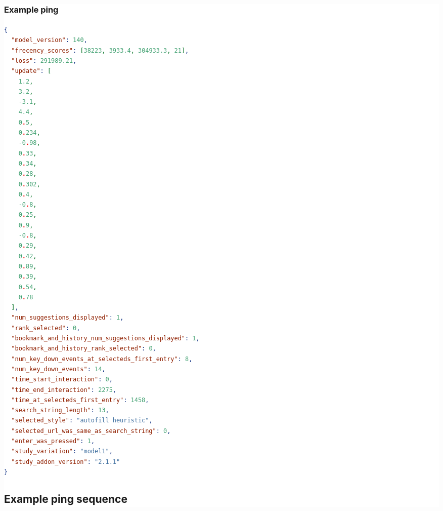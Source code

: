 ### Example ping

```json
{
  "model_version": 140,
  "frecency_scores": [38223, 3933.4, 304933.3, 21],
  "loss": 291989.21,
  "update": [
    1.2,
    3.2,
    -3.1,
    4.4,
    0.5,
    0.234,
    -0.98,
    0.33,
    0.34,
    0.28,
    0.302,
    0.4,
    -0.8,
    0.25,
    0.9,
    -0.8,
    0.29,
    0.42,
    0.89,
    0.39,
    0.54,
    0.78
  ],
  "num_suggestions_displayed": 1,
  "rank_selected": 0,
  "bookmark_and_history_num_suggestions_displayed": 1,
  "bookmark_and_history_rank_selected": 0,
  "num_key_down_events_at_selecteds_first_entry": 8,
  "num_key_down_events": 14,
  "time_start_interaction": 0,
  "time_end_interaction": 2275,
  "time_at_selecteds_first_entry": 1458,
  "search_string_length": 13,
  "selected_style": "autofill heuristic",
  "selected_url_was_same_as_search_string": 0,
  "enter_was_pressed": 1,
  "study_variation": "model1",
  "study_addon_version": "2.1.1"
}
```

## Example ping sequence
